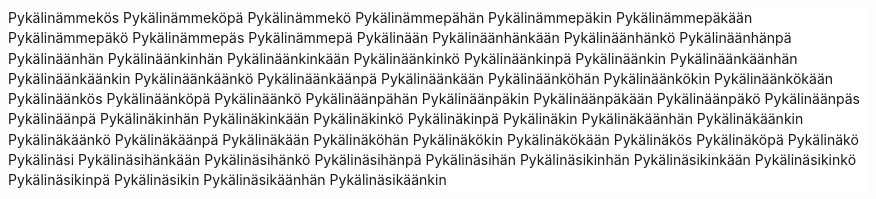 Pykälinämmekös
Pykälinämmeköpä
Pykälinämmekö
Pykälinämmepähän
Pykälinämmepäkin
Pykälinämmepäkään
Pykälinämmepäkö
Pykälinämmepäs
Pykälinämmepä
Pykälinään
Pykälinäänhänkään
Pykälinäänhänkö
Pykälinäänhänpä
Pykälinäänhän
Pykälinäänkinhän
Pykälinäänkinkään
Pykälinäänkinkö
Pykälinäänkinpä
Pykälinäänkin
Pykälinäänkäänhän
Pykälinäänkäänkin
Pykälinäänkäänkö
Pykälinäänkäänpä
Pykälinäänkään
Pykälinäänköhän
Pykälinäänkökin
Pykälinäänkökään
Pykälinäänkös
Pykälinäänköpä
Pykälinäänkö
Pykälinäänpähän
Pykälinäänpäkin
Pykälinäänpäkään
Pykälinäänpäkö
Pykälinäänpäs
Pykälinäänpä
Pykälinäkinhän
Pykälinäkinkään
Pykälinäkinkö
Pykälinäkinpä
Pykälinäkin
Pykälinäkäänhän
Pykälinäkäänkin
Pykälinäkäänkö
Pykälinäkäänpä
Pykälinäkään
Pykälinäköhän
Pykälinäkökin
Pykälinäkökään
Pykälinäkös
Pykälinäköpä
Pykälinäkö
Pykälinäsi
Pykälinäsihänkään
Pykälinäsihänkö
Pykälinäsihänpä
Pykälinäsihän
Pykälinäsikinhän
Pykälinäsikinkään
Pykälinäsikinkö
Pykälinäsikinpä
Pykälinäsikin
Pykälinäsikäänhän
Pykälinäsikäänkin